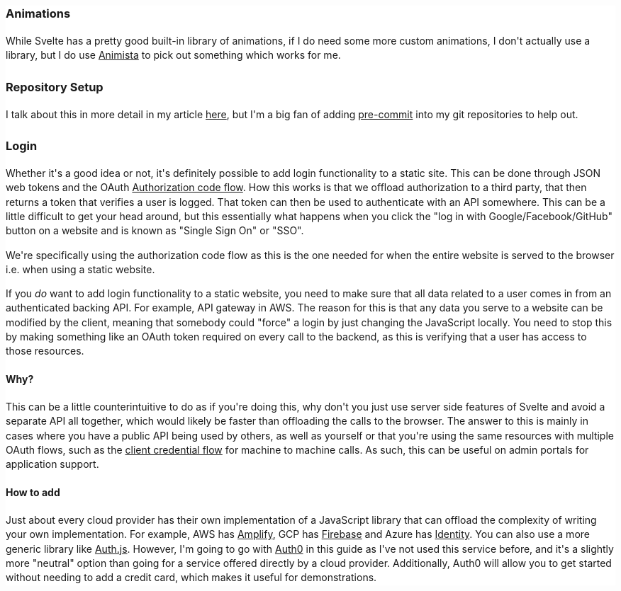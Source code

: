 ### Animations

While Svelte has a pretty good built-in library of animations, if I do need some more custom animations, I don't actually use a library, but I do use [Animista](https://animista.net/) to pick out something which works for me.

### Repository Setup

I talk about this in more detail in my article [here](https://dev.to/jlewis92/my-setup-for-publishing-to-devto-using-github-1k0n), but I'm a big fan of adding [pre-commit](https://pre-commit.com/) into my git repositories to help out.

### Login

Whether it's a good idea or not, it's definitely possible to add login functionality to a static site.  This can be done through JSON web tokens and the OAuth [Authorization code flow](https://auth0.com/docs/get-started/authentication-and-authorization-flow/authorization-code-flow).  How this works is that we offload authorization to a third party, that then returns a token that verifies a user is logged.  That token can then be used to authenticate with an API somewhere.  This can be a little difficult to get your head around, but this essentially what happens when you click the "log in with Google/Facebook/GitHub" button on a website and is known as "Single Sign On" or "SSO".

We're specifically using the authorization code flow as this is the one needed for when the entire website is served to the browser i.e. when using a static website.

If you *do* want to add login functionality to a static website, you need to make sure that all data related to a user comes in from an authenticated backing API.  For example, API gateway in AWS.  The reason for this is that any data you serve to a website can be modified by the client, meaning that somebody could "force" a login by just changing the JavaScript locally. You need to stop this by making something like an OAuth token required on every call to the backend, as this is verifying that a user has access to those resources.

#### Why?

This can be a little counterintuitive to do as if you're doing this, why don't you just use server side features of Svelte and avoid a separate API all together, which would likely be faster than offloading the calls to the browser.  The answer to this is mainly in cases where you have a public API being used by others, as well as yourself or that you're using the same resources with multiple OAuth flows, such as the [client credential flow](https://curity.io/resources/learn/oauth-client-credentials-flow/) for machine to machine calls.  As such, this can be useful on admin portals for application support.

#### How to add

Just about every cloud provider has their own implementation of a JavaScript library that can offload the complexity of writing your own implementation.  For example, AWS has [Amplify](https://aws.amazon.com/amplify/), GCP has [Firebase](https://firebase.google.com/docs/auth/web/firebaseui) and Azure has [Identity](https://learn.microsoft.com/en-us/javascript/api/overview/azure/identity-readme?view=azure-node-latest).  You can also use a more generic library like [Auth.js](https://authjs.dev/reference/sveltekit). However, I'm going to go with [Auth0](https://www.Auth0.com/) in this guide as I've not used this service before, and it's a slightly more "neutral" option than going for a service offered directly by a cloud provider.  Additionally, Auth0 will allow you to get started without needing to add a credit card, which makes it useful for demonstrations.
